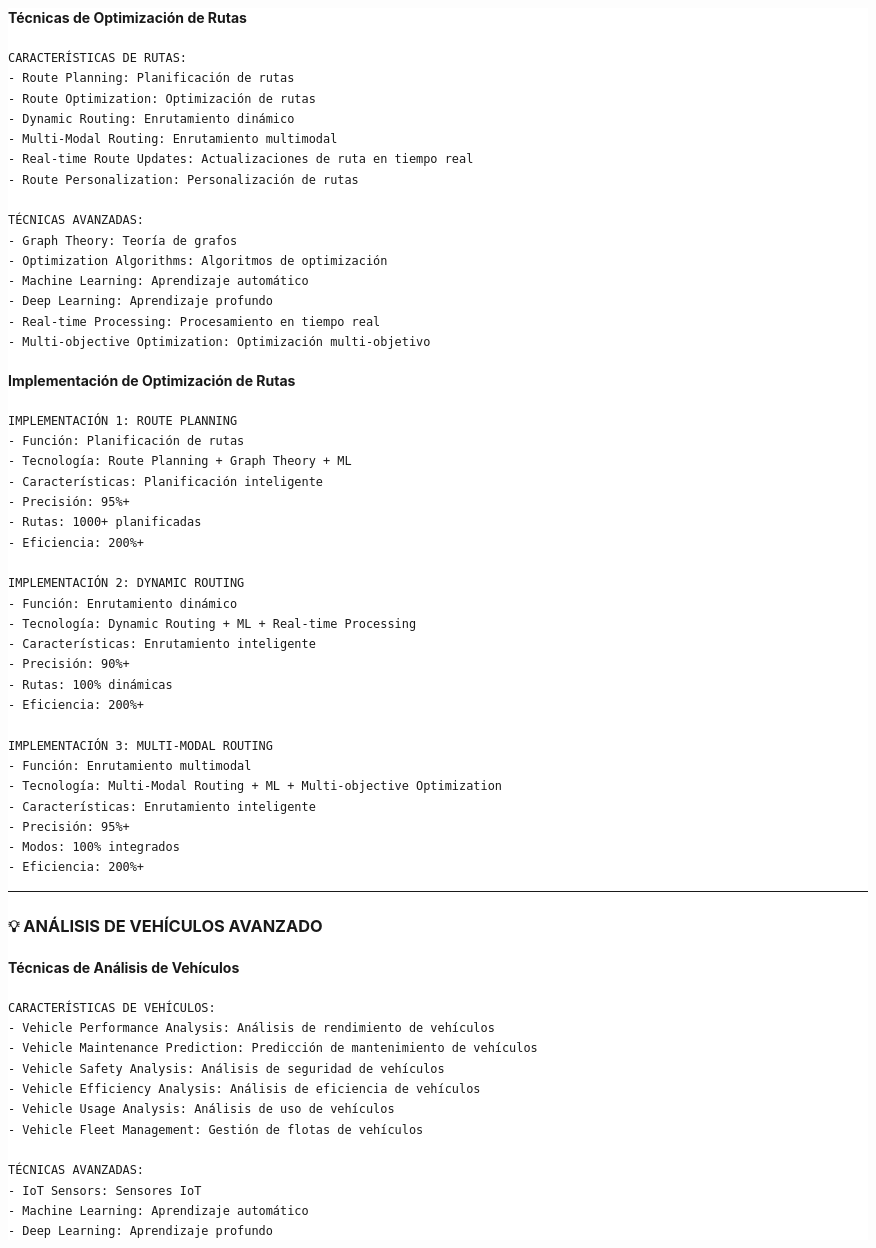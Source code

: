 #### **Técnicas de Optimización de Rutas**
```
CARACTERÍSTICAS DE RUTAS:
- Route Planning: Planificación de rutas
- Route Optimization: Optimización de rutas
- Dynamic Routing: Enrutamiento dinámico
- Multi-Modal Routing: Enrutamiento multimodal
- Real-time Route Updates: Actualizaciones de ruta en tiempo real
- Route Personalization: Personalización de rutas

TÉCNICAS AVANZADAS:
- Graph Theory: Teoría de grafos
- Optimization Algorithms: Algoritmos de optimización
- Machine Learning: Aprendizaje automático
- Deep Learning: Aprendizaje profundo
- Real-time Processing: Procesamiento en tiempo real
- Multi-objective Optimization: Optimización multi-objetivo
```

#### **Implementación de Optimización de Rutas**
```
IMPLEMENTACIÓN 1: ROUTE PLANNING
- Función: Planificación de rutas
- Tecnología: Route Planning + Graph Theory + ML
- Características: Planificación inteligente
- Precisión: 95%+
- Rutas: 1000+ planificadas
- Eficiencia: 200%+

IMPLEMENTACIÓN 2: DYNAMIC ROUTING
- Función: Enrutamiento dinámico
- Tecnología: Dynamic Routing + ML + Real-time Processing
- Características: Enrutamiento inteligente
- Precisión: 90%+
- Rutas: 100% dinámicas
- Eficiencia: 200%+

IMPLEMENTACIÓN 3: MULTI-MODAL ROUTING
- Función: Enrutamiento multimodal
- Tecnología: Multi-Modal Routing + ML + Multi-objective Optimization
- Características: Enrutamiento inteligente
- Precisión: 95%+
- Modos: 100% integrados
- Eficiencia: 200%+
```

---

### 💡 ANÁLISIS DE VEHÍCULOS AVANZADO

#### **Técnicas de Análisis de Vehículos**
```
CARACTERÍSTICAS DE VEHÍCULOS:
- Vehicle Performance Analysis: Análisis de rendimiento de vehículos
- Vehicle Maintenance Prediction: Predicción de mantenimiento de vehículos
- Vehicle Safety Analysis: Análisis de seguridad de vehículos
- Vehicle Efficiency Analysis: Análisis de eficiencia de vehículos
- Vehicle Usage Analysis: Análisis de uso de vehículos
- Vehicle Fleet Management: Gestión de flotas de vehículos

TÉCNICAS AVANZADAS:
- IoT Sensors: Sensores IoT
- Machine Learning: Aprendizaje automático
- Deep Learning: Aprendizaje profundo
```